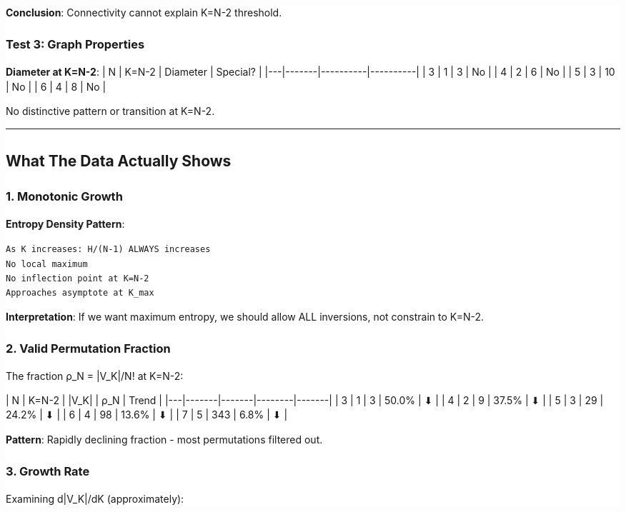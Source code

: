 **Conclusion**: Connectivity cannot explain K=N-2 threshold.

### Test 3: Graph Properties

**Diameter at K=N-2**:
| N | K=N-2 | Diameter | Special? |
|---|-------|----------|----------|
| 3 | 1     | 3        | No       |
| 4 | 2     | 6        | No       |
| 5 | 3     | 10       | No       |
| 6 | 4     | 8        | No       |

No distinctive pattern or transition at K=N-2.

---

## What The Data Actually Shows

### 1. Monotonic Growth

**Entropy Density Pattern**:
```
As K increases: H/(N-1) ALWAYS increases
No local maximum
No inflection point at K=N-2
Approaches asymptote at K_max
```

**Interpretation**: If we want maximum entropy, we should allow ALL inversions, not constrain to K=N-2.

### 2. Valid Permutation Fraction

The fraction ρ_N = |V_K|/N! at K=N-2:

| N | K=N-2 | |V_K| | ρ_N    | Trend |
|---|-------|-------|--------|-------|
| 3 | 1     | 3     | 50.0%  | ⬇     |
| 4 | 2     | 9     | 37.5%  | ⬇     |
| 5 | 3     | 29    | 24.2%  | ⬇     |
| 6 | 4     | 98    | 13.6%  | ⬇     |
| 7 | 5     | 343   | 6.8%   | ⬇     |

**Pattern**: Rapidly declining fraction - most permutations filtered out.

### 3. Growth Rate

Examining d|V_K|/dK (approximately):

